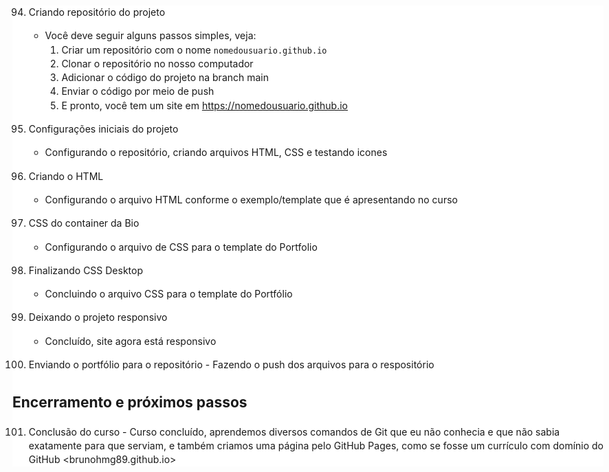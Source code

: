 94. Criando repositório do projeto
    - Você deve seguir alguns passos simples, veja:
        1. Criar um repositório com o nome `nomedousuario.github.io`
        2. Clonar o repositório no nosso computador
        3. Adicionar o código do projeto na branch main
        4. Enviar o código por meio de push
        5. E pronto, você tem um site em https://nomedousuario.github.io

95. Configurações iniciais do projeto
    - Configurando o repositório, criando arquivos HTML, CSS e testando icones

96. Criando o HTML
    - Configurando o arquivo HTML conforme o exemplo/template que é apresentando no curso

97. CSS do container da Bio
    - Configurando o arquivo de CSS para o template do Portfolio

98. Finalizando CSS Desktop
    - Concluindo o arquivo CSS para o template do Portfólio

99. Deixando o projeto responsivo
    - Concluído, site agora está responsivo

100. Enviando o portfólio para o repositório
    - Fazendo o push dos arquivos para o respositório

## Encerramento e próximos passos

101. Conclusão do curso
    - Curso concluído, aprendemos diversos comandos de Git que eu não conhecia e que não sabia exatamente para que serviam, e também criamos uma página pelo GitHub Pages, como se fosse um currículo com domínio do GitHub <brunohmg89.github.io>